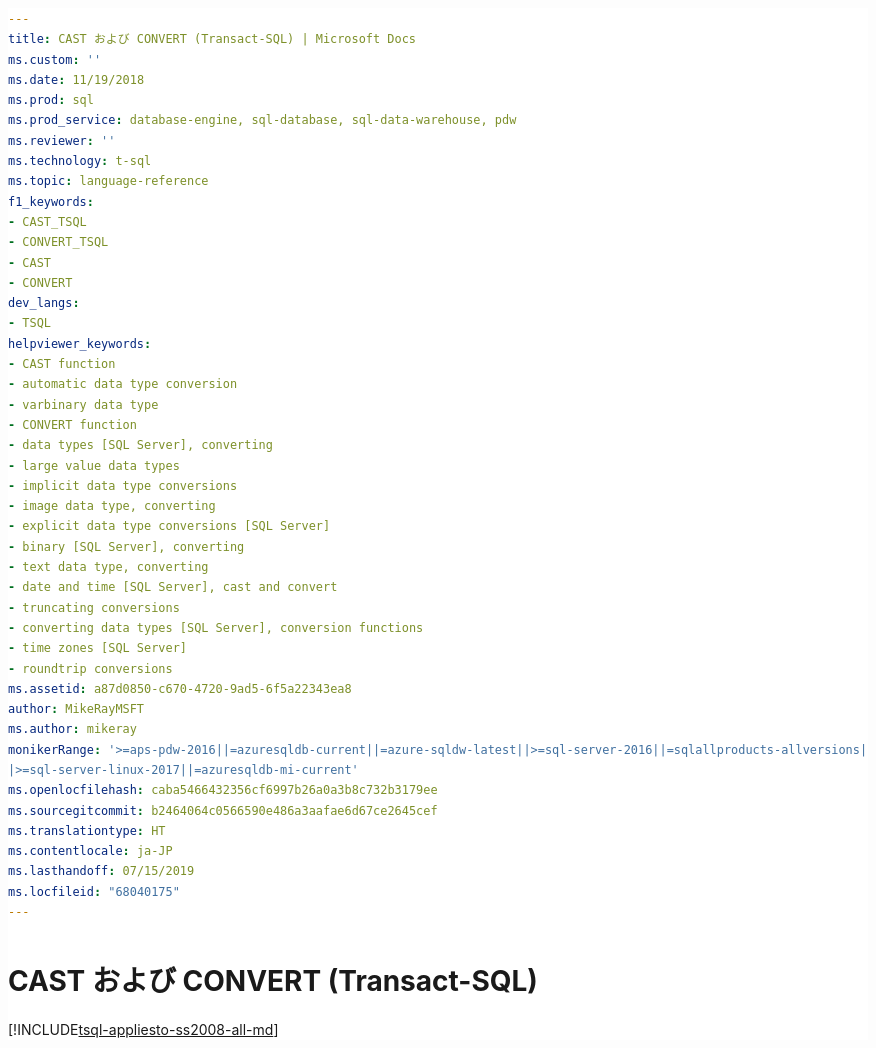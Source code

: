 ```yaml
---
title: CAST および CONVERT (Transact-SQL) | Microsoft Docs
ms.custom: ''
ms.date: 11/19/2018
ms.prod: sql
ms.prod_service: database-engine, sql-database, sql-data-warehouse, pdw
ms.reviewer: ''
ms.technology: t-sql
ms.topic: language-reference
f1_keywords:
- CAST_TSQL
- CONVERT_TSQL
- CAST
- CONVERT
dev_langs:
- TSQL
helpviewer_keywords:
- CAST function
- automatic data type conversion
- varbinary data type
- CONVERT function
- data types [SQL Server], converting
- large value data types
- implicit data type conversions
- image data type, converting
- explicit data type conversions [SQL Server]
- binary [SQL Server], converting
- text data type, converting
- date and time [SQL Server], cast and convert
- truncating conversions
- converting data types [SQL Server], conversion functions
- time zones [SQL Server]
- roundtrip conversions
ms.assetid: a87d0850-c670-4720-9ad5-6f5a22343ea8
author: MikeRayMSFT
ms.author: mikeray
monikerRange: '>=aps-pdw-2016||=azuresqldb-current||=azure-sqldw-latest||>=sql-server-2016||=sqlallproducts-allversions||>=sql-server-linux-2017||=azuresqldb-mi-current'
ms.openlocfilehash: caba5466432356cf6997b26a0a3b8c732b3179ee
ms.sourcegitcommit: b2464064c0566590e486a3aafae6d67ce2645cef
ms.translationtype: HT
ms.contentlocale: ja-JP
ms.lasthandoff: 07/15/2019
ms.locfileid: "68040175"
---
```

# <a name="cast-and-convert-transact-sql"></a>CAST および CONVERT (Transact-SQL)
[!INCLUDE[tsql-appliesto-ss2008-all-md](../../includes/tsql-appliesto-ss2008-all-md.md)]
